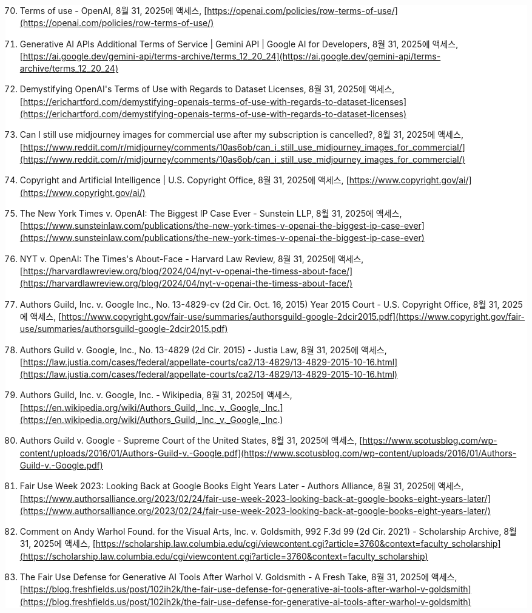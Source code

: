 70. Terms of use - OpenAI, 8월 31, 2025에 액세스, [https://openai.com/policies/row-terms-of-use/](https://openai.com/policies/row-terms-of-use/)
    
71. Generative AI APIs Additional Terms of Service | Gemini API | Google AI for Developers, 8월 31, 2025에 액세스, [https://ai.google.dev/gemini-api/terms-archive/terms_12_20_24](https://ai.google.dev/gemini-api/terms-archive/terms_12_20_24)
    
72. Demystifying OpenAI's Terms of Use with Regards to Dataset Licenses, 8월 31, 2025에 액세스, [https://erichartford.com/demystifying-openais-terms-of-use-with-regards-to-dataset-licenses](https://erichartford.com/demystifying-openais-terms-of-use-with-regards-to-dataset-licenses)
    
73. Can I still use midjourney images for commercial use after my subscription is cancelled?, 8월 31, 2025에 액세스, [https://www.reddit.com/r/midjourney/comments/10as6ob/can_i_still_use_midjourney_images_for_commercial/](https://www.reddit.com/r/midjourney/comments/10as6ob/can_i_still_use_midjourney_images_for_commercial/)
    
74. Copyright and Artificial Intelligence | U.S. Copyright Office, 8월 31, 2025에 액세스, [https://www.copyright.gov/ai/](https://www.copyright.gov/ai/)
    
75. The New York Times v. OpenAI: The Biggest IP Case Ever - Sunstein LLP, 8월 31, 2025에 액세스, [https://www.sunsteinlaw.com/publications/the-new-york-times-v-openai-the-biggest-ip-case-ever](https://www.sunsteinlaw.com/publications/the-new-york-times-v-openai-the-biggest-ip-case-ever)
    
76. NYT v. OpenAI: The Times's About-Face - Harvard Law Review, 8월 31, 2025에 액세스, [https://harvardlawreview.org/blog/2024/04/nyt-v-openai-the-timess-about-face/](https://harvardlawreview.org/blog/2024/04/nyt-v-openai-the-timess-about-face/)
    
77. Authors Guild, Inc. v. Google Inc., No. 13-4829-cv (2d Cir. Oct. 16, 2015) Year 2015 Court - U.S. Copyright Office, 8월 31, 2025에 액세스, [https://www.copyright.gov/fair-use/summaries/authorsguild-google-2dcir2015.pdf](https://www.copyright.gov/fair-use/summaries/authorsguild-google-2dcir2015.pdf)
    
78. Authors Guild v. Google, Inc., No. 13-4829 (2d Cir. 2015) - Justia Law, 8월 31, 2025에 액세스, [https://law.justia.com/cases/federal/appellate-courts/ca2/13-4829/13-4829-2015-10-16.html](https://law.justia.com/cases/federal/appellate-courts/ca2/13-4829/13-4829-2015-10-16.html)
    
79. Authors Guild, Inc. v. Google, Inc. - Wikipedia, 8월 31, 2025에 액세스, [https://en.wikipedia.org/wiki/Authors_Guild,_Inc._v._Google,_Inc.](https://en.wikipedia.org/wiki/Authors_Guild,_Inc._v._Google,_Inc.)
    
80. Authors Guild v. Google - Supreme Court of the United States, 8월 31, 2025에 액세스, [https://www.scotusblog.com/wp-content/uploads/2016/01/Authors-Guild-v.-Google.pdf](https://www.scotusblog.com/wp-content/uploads/2016/01/Authors-Guild-v.-Google.pdf)
    
81. Fair Use Week 2023: Looking Back at Google Books Eight Years Later - Authors Alliance, 8월 31, 2025에 액세스, [https://www.authorsalliance.org/2023/02/24/fair-use-week-2023-looking-back-at-google-books-eight-years-later/](https://www.authorsalliance.org/2023/02/24/fair-use-week-2023-looking-back-at-google-books-eight-years-later/)
    
82. Comment on Andy Warhol Found. for the Visual Arts, Inc. v. Goldsmith, 992 F.3d 99 (2d Cir. 2021) - Scholarship Archive, 8월 31, 2025에 액세스, [https://scholarship.law.columbia.edu/cgi/viewcontent.cgi?article=3760&context=faculty_scholarship](https://scholarship.law.columbia.edu/cgi/viewcontent.cgi?article=3760&context=faculty_scholarship)
    
83. The Fair Use Defense for Generative AI Tools After Warhol V. Goldsmith - A Fresh Take, 8월 31, 2025에 액세스, [https://blog.freshfields.us/post/102ih2k/the-fair-use-defense-for-generative-ai-tools-after-warhol-v-goldsmith](https://blog.freshfields.us/post/102ih2k/the-fair-use-defense-for-generative-ai-tools-after-warhol-v-goldsmith)
    